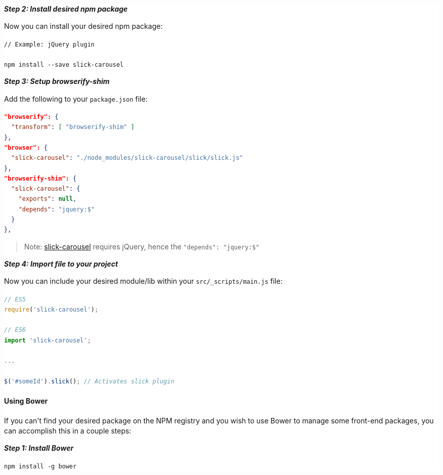 ***Step 2: Install desired npm package***

Now you can install your desired npm package:

```
// Example: jQuery plugin

npm install --save slick-carousel
```

***Step 3: Setup browserify-shim***

Add the following to your `package.json` file:

```json
"browserify": {
  "transform": [ "browserify-shim" ]
},
"browser": {
  "slick-carousel": "./node_modules/slick-carousel/slick/slick.js"
},
"browserify-shim": {
  "slick-carousel": {
    "exports": null,
    "depends": "jquery:$"
  }
},
```
> Note: [slick-carousel](http://kenwheeler.github.io/slick/) requires jQuery, hence the `"depends": "jquery:$"`

***Step 4: Import file to your project***

Now you can include your desired module/lib within your `src/_scripts/main.js` file:

```js
// ES5
require('slick-carousel');

// ES6
import 'slick-carousel';

...

$('#someId').slick(); // Activates slick plugin
```

#### Using Bower

If you can't find your desired package on the NPM registry and you wish to use Bower to manage some front-end packages, you can accomplish this in a couple steps:

***Step 1: Install Bower***

```
npm install -g bower
```
